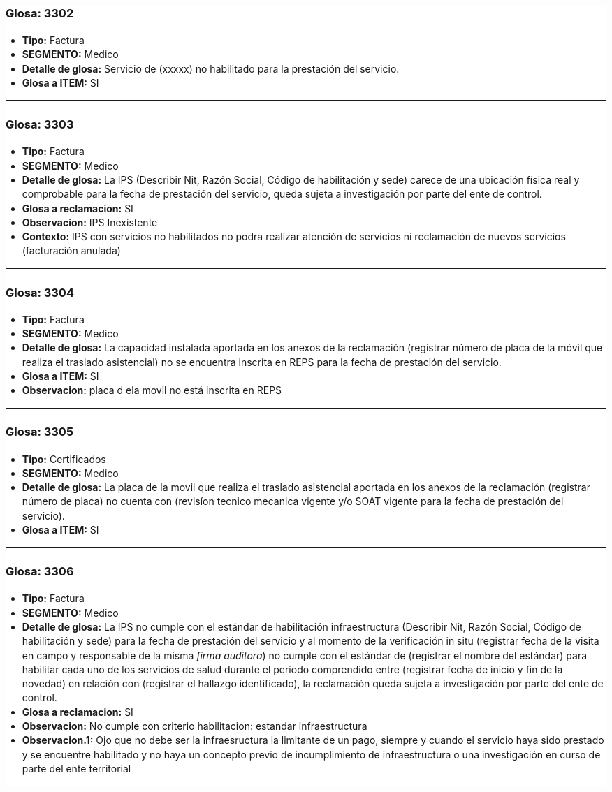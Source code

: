 
### Glosa: 3302
- **Tipo:** Factura
- **SEGMENTO:** Medico
- **Detalle de glosa:** Servicio de (xxxxx) no habilitado para la prestación del servicio.
- **Glosa a ITEM:** SI

---

### Glosa: 3303
- **Tipo:** Factura
- **SEGMENTO:** Medico
- **Detalle de glosa:** La IPS (Describir Nit, Razón Social, Código de habilitación y sede) carece de una ubicación física real y comprobable para la fecha de prestación del servicio, queda sujeta a investigación por parte del ente de control.
- **Glosa a reclamacion:** SI
- **Observacion:** IPS Inexistente
- **Contexto:** IPS con servicios no habilitados no podra realizar atención de servicios ni reclamación de nuevos servicios (facturación anulada)

---

### Glosa: 3304
- **Tipo:** Factura
- **SEGMENTO:** Medico
- **Detalle de glosa:** La capacidad instalada aportada en los anexos de la reclamación (registrar número de placa de la móvil que realiza el traslado asistencial) no se encuentra inscrita en REPS para la fecha de prestación del servicio.
- **Glosa a ITEM:** SI
- **Observacion:** placa d ela movil no está inscrita en REPS

---

### Glosa: 3305
- **Tipo:** Certificados
- **SEGMENTO:** Medico
- **Detalle de glosa:** La placa de la movil que realiza el traslado asistencial aportada en los anexos de la reclamación (registrar número de placa) no cuenta con (revisíon tecnico mecanica vigente y/o SOAT vigente para la fecha de prestación del servicio).
- **Glosa a ITEM:** SI

---

### Glosa: 3306
- **Tipo:** Factura
- **SEGMENTO:** Medico
- **Detalle de glosa:** La IPS no cumple con el estándar de habilitación infraestructura (Describir Nit, Razón Social, Código de habilitación y sede) para la     fecha     de prestación del servicio y al momento de la verificación in situ (registrar fecha de la visita en campo y responsable de la misma *firma auditora*) no cumple con el estándar de (registrar el nombre del estándar) para habilitar cada uno de los servicios de salud durante el periodo comprendido entre (registrar fecha de inicio y fin de la novedad) en relación con (registrar el hallazgo identificado), la reclamación queda sujeta a investigación por parte del ente de control.
- **Glosa a reclamacion:** SI
- **Observacion:** No cumple con criterio habilitacion: estandar infraestructura
- **Observacion.1:** Ojo que no debe ser la infraesructura la limitante de un pago, siempre y cuando el servicio haya sido prestado y se encuentre habilitado y no haya un concepto previo de incumplimiento de infraestructura o una investigación en curso de parte del ente territorial

---
